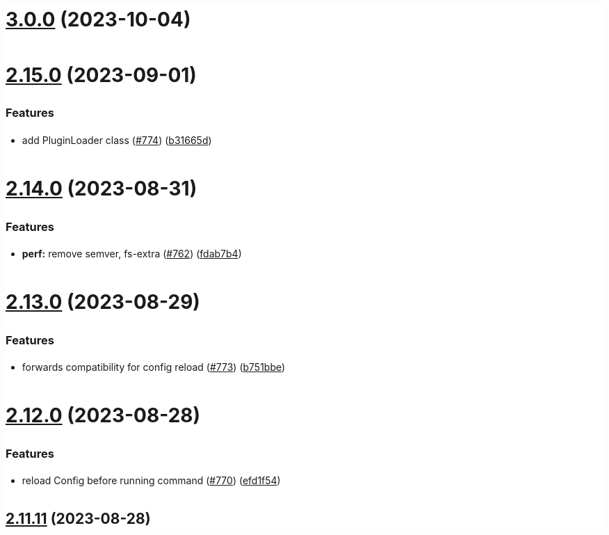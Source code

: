 
# [3.0.0](https://github.com/oclif/core/compare/2.15.0...3.0.0) (2023-10-04)



# [2.15.0](https://github.com/oclif/core/compare/2.14.0...2.15.0) (2023-09-01)


### Features

* add PluginLoader class ([#774](https://github.com/oclif/core/issues/774)) ([b31665d](https://github.com/oclif/core/commit/b31665d809f9cbaddcad0905bec466ebc738fb79))



# [2.14.0](https://github.com/oclif/core/compare/2.13.0...2.14.0) (2023-08-31)


### Features

* **perf:** remove semver, fs-extra ([#762](https://github.com/oclif/core/issues/762)) ([fdab7b4](https://github.com/oclif/core/commit/fdab7b4f7cc798384c0af8d2bf25e3792da7fcc3))



# [2.13.0](https://github.com/oclif/core/compare/2.12.0...2.13.0) (2023-08-29)


### Features

* forwards compatibility for config reload ([#773](https://github.com/oclif/core/issues/773)) ([b751bbe](https://github.com/oclif/core/commit/b751bbecbbd25ebe56ef12f462f4f02e626e804b))



# [2.12.0](https://github.com/oclif/core/compare/2.11.11...2.12.0) (2023-08-28)


### Features

* reload Config before running command ([#770](https://github.com/oclif/core/issues/770)) ([efd1f54](https://github.com/oclif/core/commit/efd1f546079d5d0c9abe26df372ab657cfd389b0))



## [2.11.11](https://github.com/oclif/core/compare/2.11.10...2.11.11) (2023-08-28)
